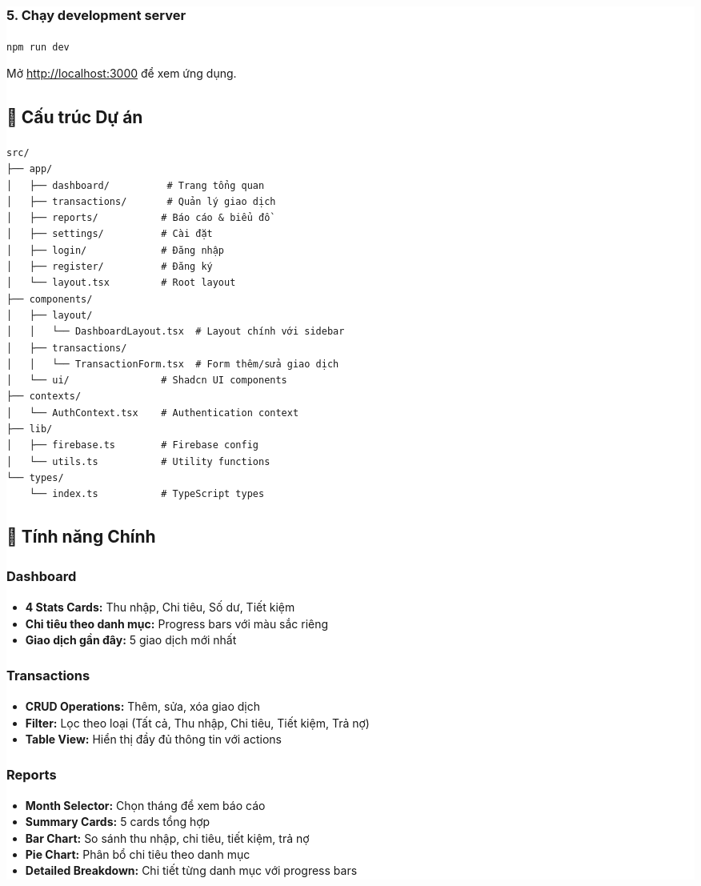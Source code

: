 ### 5. Chạy development server

```bash
npm run dev
```

Mở [http://localhost:3000](http://localhost:3000) để xem ứng dụng.

## 📁 Cấu trúc Dự án

```
src/
├── app/
│   ├── dashboard/          # Trang tổng quan
│   ├── transactions/       # Quản lý giao dịch
│   ├── reports/           # Báo cáo & biểu đồ
│   ├── settings/          # Cài đặt
│   ├── login/             # Đăng nhập
│   ├── register/          # Đăng ký
│   └── layout.tsx         # Root layout
├── components/
│   ├── layout/
│   │   └── DashboardLayout.tsx  # Layout chính với sidebar
│   ├── transactions/
│   │   └── TransactionForm.tsx  # Form thêm/sửa giao dịch
│   └── ui/                # Shadcn UI components
├── contexts/
│   └── AuthContext.tsx    # Authentication context
├── lib/
│   ├── firebase.ts        # Firebase config
│   └── utils.ts           # Utility functions
└── types/
    └── index.ts           # TypeScript types
```

## 🎯 Tính năng Chính

### Dashboard
- **4 Stats Cards:** Thu nhập, Chi tiêu, Số dư, Tiết kiệm
- **Chi tiêu theo danh mục:** Progress bars với màu sắc riêng
- **Giao dịch gần đây:** 5 giao dịch mới nhất

### Transactions
- **CRUD Operations:** Thêm, sửa, xóa giao dịch
- **Filter:** Lọc theo loại (Tất cả, Thu nhập, Chi tiêu, Tiết kiệm, Trả nợ)
- **Table View:** Hiển thị đầy đủ thông tin với actions

### Reports
- **Month Selector:** Chọn tháng để xem báo cáo
- **Summary Cards:** 5 cards tổng hợp
- **Bar Chart:** So sánh thu nhập, chi tiêu, tiết kiệm, trả nợ
- **Pie Chart:** Phân bổ chi tiêu theo danh mục
- **Detailed Breakdown:** Chi tiết từng danh mục với progress bars
